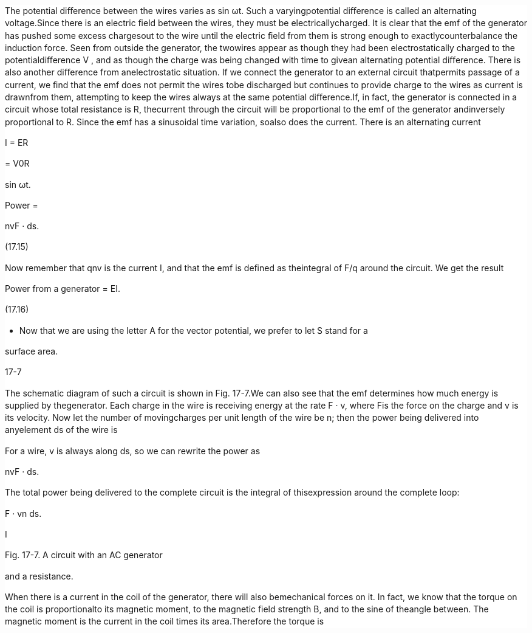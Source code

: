 The potential diﬀerence between the wires varies as sin ωt. Such a varyingpotential diﬀerence is called an alternating voltage.Since there is an electric ﬁeld between the wires, they must be electricallycharged. It is clear that the emf of the generator has pushed some excess chargesout to the wire until the electric ﬁeld from them is strong enough to exactlycounterbalance the induction force. Seen from outside the generator, the twowires appear as though they had been electrostatically charged to the potentialdiﬀerence V , and as though the charge was being changed with time to givean alternating potential diﬀerence. There is also another diﬀerence from anelectrostatic situation. If we connect the generator to an external circuit thatpermits passage of a current, we ﬁnd that the emf does not permit the wires tobe discharged but continues to provide charge to the wires as current is drawnfrom them, attempting to keep the wires always at the same potential diﬀerence.If, in fact, the generator is connected in a circuit whose total resistance is R, thecurrent through the circuit will be proportional to the emf of the generator andinversely proportional to R. Since the emf has a sinusoidal time variation, soalso does the current. There is an alternating current

I = ER

= V0R

sin ωt.

Power =

nvF · ds.

(17.15)

Now remember that qnv is the current I, and that the emf is deﬁned as theintegral of F/q around the circuit. We get the result

Power from a generator = EI.

(17.16)

* Now that we are using the letter A for the vector potential, we prefer to let S stand for a

surface area.

17-7

The schematic diagram of such a circuit is shown in Fig. 17-7.We can also see that the emf determines how much energy is supplied by thegenerator. Each charge in the wire is receiving energy at the rate F · v, where Fis the force on the charge and v is its velocity. Now let the number of movingcharges per unit length of the wire be n; then the power being delivered into anyelement ds of the wire is

For a wire, v is always along ds, so we can rewrite the power as

nvF · ds.

The total power being delivered to the complete circuit is the integral of thisexpression around the complete loop:

F · vn ds.

I

Fig. 17-7. A circuit with an AC generator

and a resistance.

When there is a current in the coil of the generator, there will also bemechanical forces on it. In fact, we know that the torque on the coil is proportionalto its magnetic moment, to the magnetic ﬁeld strength B, and to the sine of theangle between. The magnetic moment is the current in the coil times its area.Therefore the torque is
